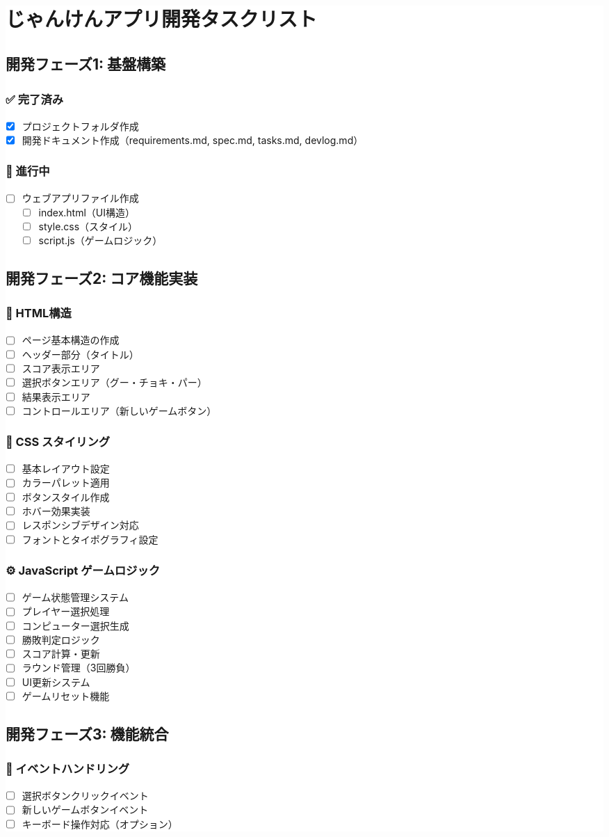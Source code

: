 # じゃんけんアプリ開発タスクリスト

## 開発フェーズ1: 基盤構築

### ✅ 完了済み
- [x] プロジェクトフォルダ作成
- [x] 開発ドキュメント作成（requirements.md, spec.md, tasks.md, devlog.md）

### 🚧 進行中
- [ ] ウェブアプリファイル作成
  - [ ] index.html（UI構造）
  - [ ] style.css（スタイル）
  - [ ] script.js（ゲームロジック）

## 開発フェーズ2: コア機能実装

### 🔄 HTML構造
- [ ] ページ基本構造の作成
- [ ] ヘッダー部分（タイトル）
- [ ] スコア表示エリア
- [ ] 選択ボタンエリア（グー・チョキ・パー）
- [ ] 結果表示エリア
- [ ] コントロールエリア（新しいゲームボタン）

### 🎨 CSS スタイリング
- [ ] 基本レイアウト設定
- [ ] カラーパレット適用
- [ ] ボタンスタイル作成
- [ ] ホバー効果実装
- [ ] レスポンシブデザイン対応
- [ ] フォントとタイポグラフィ設定

### ⚙️ JavaScript ゲームロジック
- [ ] ゲーム状態管理システム
- [ ] プレイヤー選択処理
- [ ] コンピューター選択生成
- [ ] 勝敗判定ロジック
- [ ] スコア計算・更新
- [ ] ラウンド管理（3回勝負）
- [ ] UI更新システム
- [ ] ゲームリセット機能

## 開発フェーズ3: 機能統合

### 🔗 イベントハンドリング
- [ ] 選択ボタンクリックイベント
- [ ] 新しいゲームボタンイベント
- [ ] キーボード操作対応（オプション）
